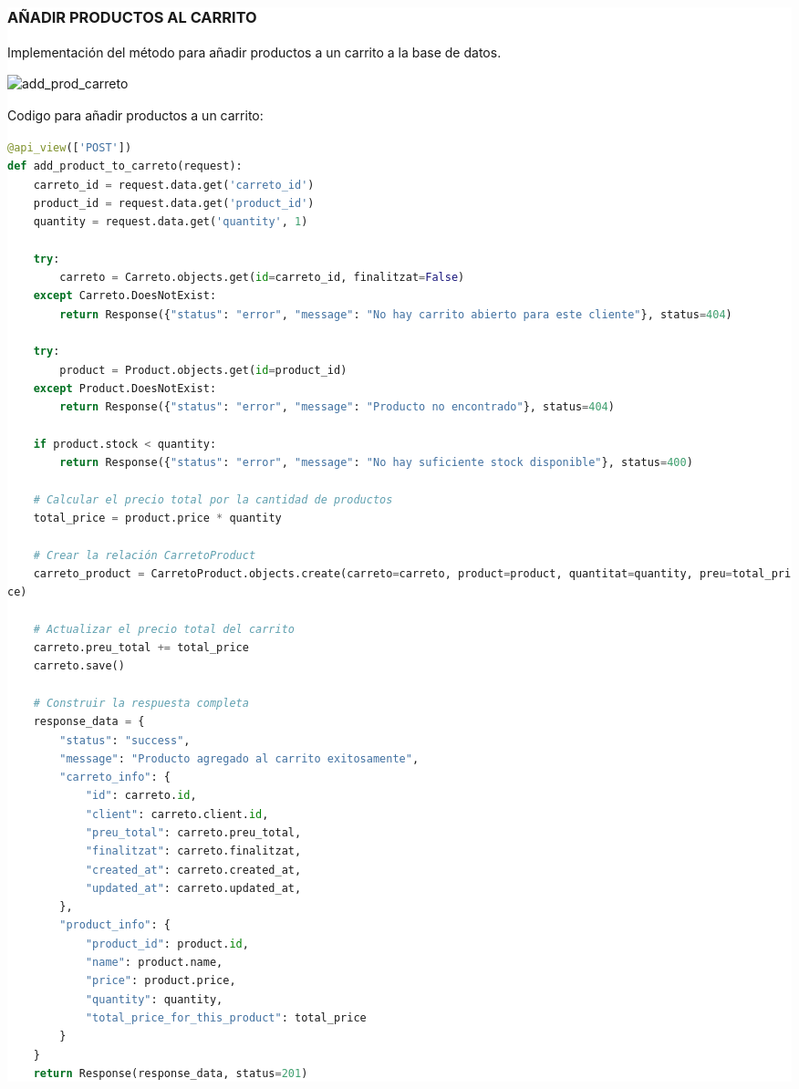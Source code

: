 ### AÑADIR PRODUCTOS AL CARRITO
Implementación del método para añadir productos a un carrito a la base de datos.

![add_prod_carreto](https://github.com/lcastienc/M07_UF4_API_Store/assets/102548167/b8f2cda4-f699-4403-800a-f2a177330f1c)

Codigo para añadir productos a un carrito:
```python
@api_view(['POST'])
def add_product_to_carreto(request):
    carreto_id = request.data.get('carreto_id')
    product_id = request.data.get('product_id')
    quantity = request.data.get('quantity', 1)

    try:
        carreto = Carreto.objects.get(id=carreto_id, finalitzat=False)
    except Carreto.DoesNotExist:
        return Response({"status": "error", "message": "No hay carrito abierto para este cliente"}, status=404)

    try:
        product = Product.objects.get(id=product_id)
    except Product.DoesNotExist:
        return Response({"status": "error", "message": "Producto no encontrado"}, status=404)

    if product.stock < quantity:
        return Response({"status": "error", "message": "No hay suficiente stock disponible"}, status=400)

    # Calcular el precio total por la cantidad de productos
    total_price = product.price * quantity

    # Crear la relación CarretoProduct
    carreto_product = CarretoProduct.objects.create(carreto=carreto, product=product, quantitat=quantity, preu=total_price)

    # Actualizar el precio total del carrito
    carreto.preu_total += total_price
    carreto.save()

    # Construir la respuesta completa
    response_data = {
        "status": "success",
        "message": "Producto agregado al carrito exitosamente",
        "carreto_info": {
            "id": carreto.id,
            "client": carreto.client.id,
            "preu_total": carreto.preu_total,
            "finalitzat": carreto.finalitzat,
            "created_at": carreto.created_at,
            "updated_at": carreto.updated_at,
        },
        "product_info": {
            "product_id": product.id,
            "name": product.name,
            "price": product.price,
            "quantity": quantity,
            "total_price_for_this_product": total_price
        }
    }
    return Response(response_data, status=201)
```
